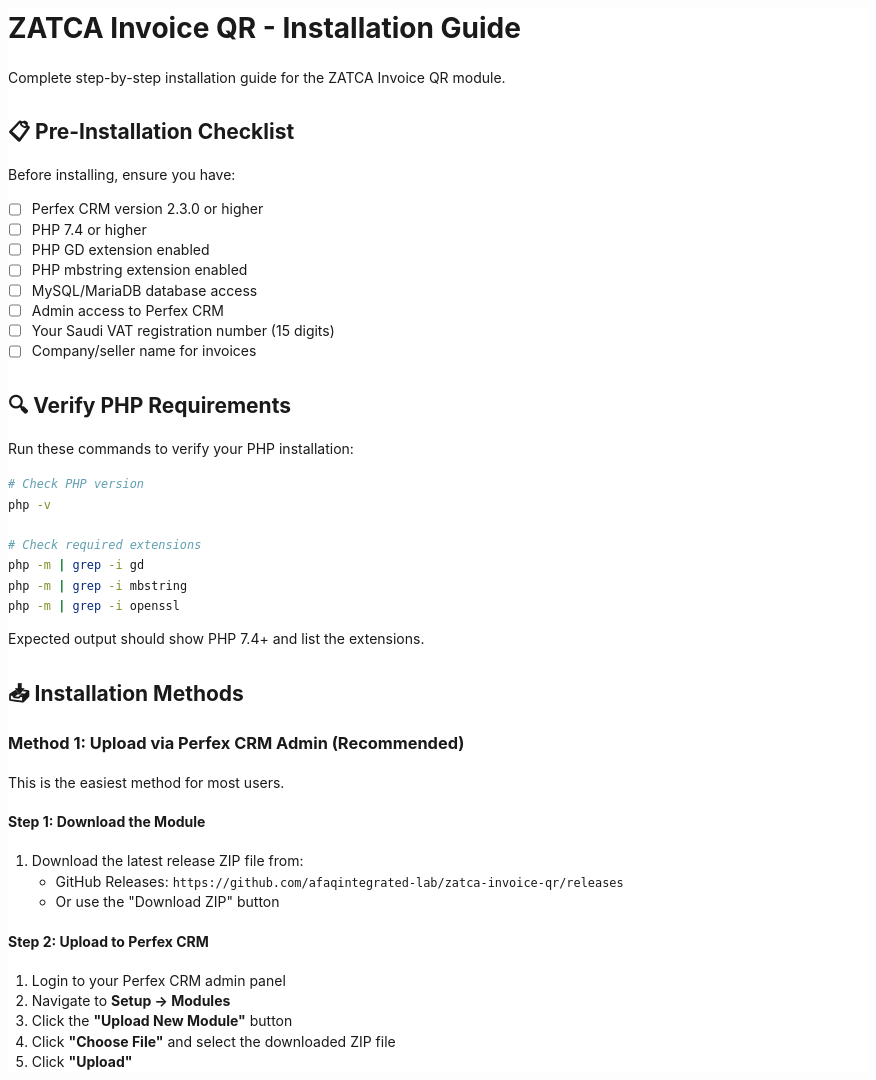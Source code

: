 # ZATCA Invoice QR - Installation Guide

Complete step-by-step installation guide for the ZATCA Invoice QR module.

## 📋 Pre-Installation Checklist

Before installing, ensure you have:

- [ ] Perfex CRM version 2.3.0 or higher
- [ ] PHP 7.4 or higher
- [ ] PHP GD extension enabled
- [ ] PHP mbstring extension enabled
- [ ] MySQL/MariaDB database access
- [ ] Admin access to Perfex CRM
- [ ] Your Saudi VAT registration number (15 digits)
- [ ] Company/seller name for invoices

## 🔍 Verify PHP Requirements

Run these commands to verify your PHP installation:

```bash
# Check PHP version
php -v

# Check required extensions
php -m | grep -i gd
php -m | grep -i mbstring
php -m | grep -i openssl
```

Expected output should show PHP 7.4+ and list the extensions.

## 📥 Installation Methods

### Method 1: Upload via Perfex CRM Admin (Recommended)

This is the easiest method for most users.

#### Step 1: Download the Module

1. Download the latest release ZIP file from:
   - GitHub Releases: `https://github.com/afaqintegrated-lab/zatca-invoice-qr/releases`
   - Or use the "Download ZIP" button

#### Step 2: Upload to Perfex CRM

1. Login to your Perfex CRM admin panel
2. Navigate to **Setup → Modules**
3. Click the **"Upload New Module"** button
4. Click **"Choose File"** and select the downloaded ZIP file
5. Click **"Upload"**
